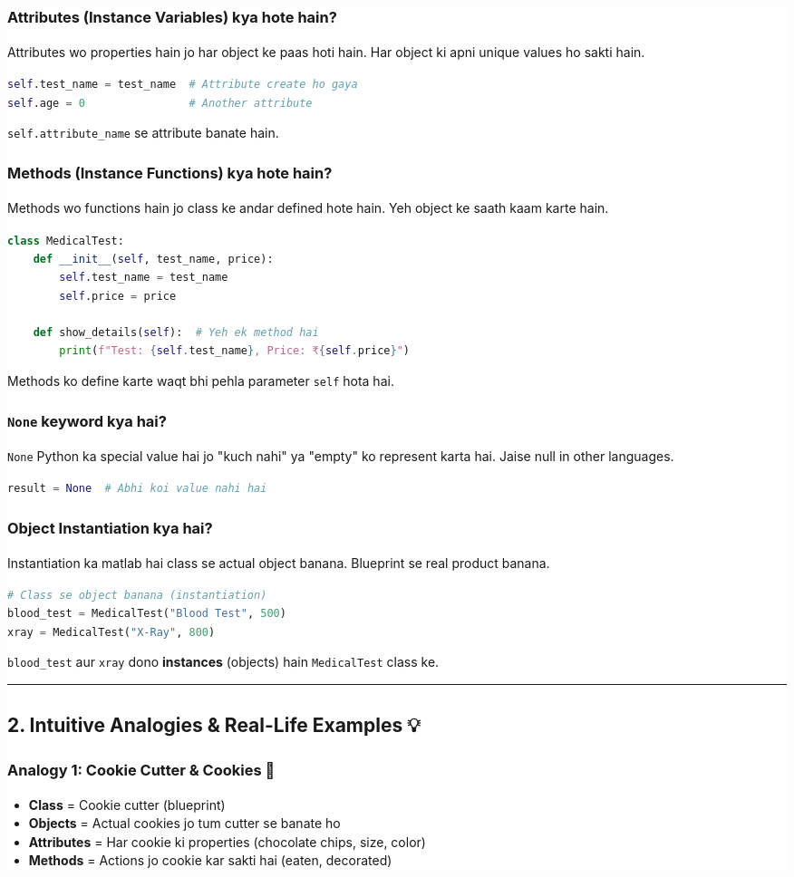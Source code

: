 ### **Attributes (Instance Variables) kya hote hain?**
Attributes wo properties hain jo har object ke paas hoti hain. Har object ki apni unique values ho sakti hain.

```python
self.test_name = test_name  # Attribute create ho gaya
self.age = 0                # Another attribute
```

`self.attribute_name` se attribute banate hain.

### **Methods (Instance Functions) kya hote hain?**
Methods wo functions hain jo class ke andar defined hote hain. Yeh object ke saath kaam karte hain.

```python
class MedicalTest:
    def __init__(self, test_name, price):
        self.test_name = test_name
        self.price = price
    
    def show_details(self):  # Yeh ek method hai
        print(f"Test: {self.test_name}, Price: ₹{self.price}")
```

Methods ko define karte waqt bhi pehla parameter `self` hota hai.

### **`None` keyword kya hai?**
`None` Python ka special value hai jo "kuch nahi" ya "empty" ko represent karta hai. Jaise null in other languages.

```python
result = None  # Abhi koi value nahi hai
```

### **Object Instantiation kya hai?**
Instantiation ka matlab hai class se actual object banana. Blueprint se real product banana.

```python
# Class se object banana (instantiation)
blood_test = MedicalTest("Blood Test", 500)
xray = MedicalTest("X-Ray", 800)
```

`blood_test` aur `xray` dono **instances** (objects) hain `MedicalTest` class ke.

***

## 2. Intuitive Analogies & Real-Life Examples 💡

### **Analogy 1: Cookie Cutter & Cookies 🍪**
- **Class** = Cookie cutter (blueprint)
- **Objects** = Actual cookies jo tum cutter se banate ho
- **Attributes** = Har cookie ki properties (chocolate chips, size, color)
- **Methods** = Actions jo cookie kar sakti hai (eaten, decorated)
